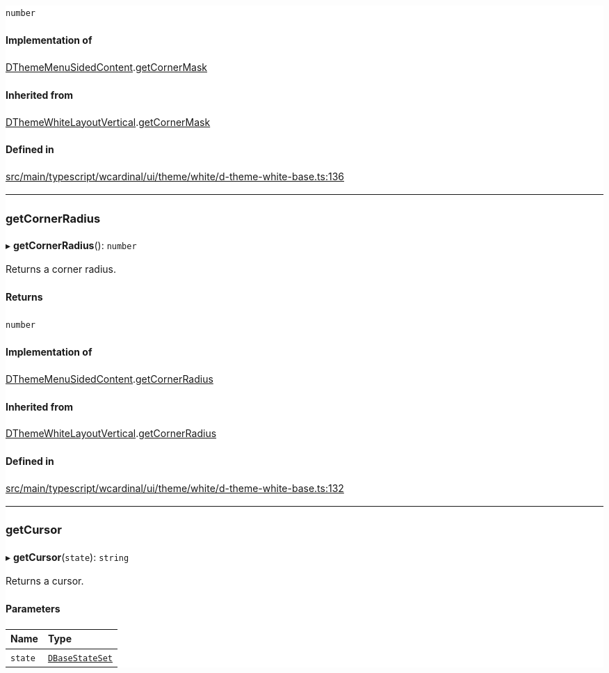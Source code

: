 `number`

#### Implementation of

[DThemeMenuSidedContent](../interfaces/DThemeMenuSidedContent.md).[getCornerMask](../interfaces/DThemeMenuSidedContent.md#getcornermask)

#### Inherited from

[DThemeWhiteLayoutVertical](DThemeWhiteLayoutVertical.md).[getCornerMask](DThemeWhiteLayoutVertical.md#getcornermask)

#### Defined in

[src/main/typescript/wcardinal/ui/theme/white/d-theme-white-base.ts:136](https://github.com/winter-cardinal/winter-cardinal-ui/blob/v0.414.0/src/main/typescript/wcardinal/ui/theme/white/d-theme-white-base.ts#L136)

___

### getCornerRadius

▸ **getCornerRadius**(): `number`

Returns a corner radius.

#### Returns

`number`

#### Implementation of

[DThemeMenuSidedContent](../interfaces/DThemeMenuSidedContent.md).[getCornerRadius](../interfaces/DThemeMenuSidedContent.md#getcornerradius)

#### Inherited from

[DThemeWhiteLayoutVertical](DThemeWhiteLayoutVertical.md).[getCornerRadius](DThemeWhiteLayoutVertical.md#getcornerradius)

#### Defined in

[src/main/typescript/wcardinal/ui/theme/white/d-theme-white-base.ts:132](https://github.com/winter-cardinal/winter-cardinal-ui/blob/v0.414.0/src/main/typescript/wcardinal/ui/theme/white/d-theme-white-base.ts#L132)

___

### getCursor

▸ **getCursor**(`state`): `string`

Returns a cursor.

#### Parameters

| Name | Type |
| :------ | :------ |
| `state` | [`DBaseStateSet`](../interfaces/DBaseStateSet.md) |
